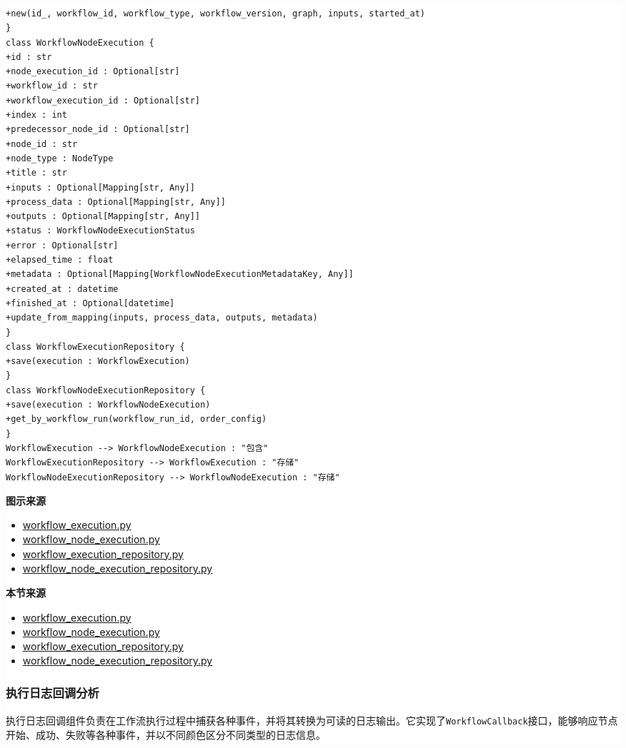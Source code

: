 ```mermaid
+new(id_, workflow_id, workflow_type, workflow_version, graph, inputs, started_at)
}
class WorkflowNodeExecution {
+id : str
+node_execution_id : Optional[str]
+workflow_id : str
+workflow_execution_id : Optional[str]
+index : int
+predecessor_node_id : Optional[str]
+node_id : str
+node_type : NodeType
+title : str
+inputs : Optional[Mapping[str, Any]]
+process_data : Optional[Mapping[str, Any]]
+outputs : Optional[Mapping[str, Any]]
+status : WorkflowNodeExecutionStatus
+error : Optional[str]
+elapsed_time : float
+metadata : Optional[Mapping[WorkflowNodeExecutionMetadataKey, Any]]
+created_at : datetime
+finished_at : Optional[datetime]
+update_from_mapping(inputs, process_data, outputs, metadata)
}
class WorkflowExecutionRepository {
+save(execution : WorkflowExecution)
}
class WorkflowNodeExecutionRepository {
+save(execution : WorkflowNodeExecution)
+get_by_workflow_run(workflow_run_id, order_config)
}
WorkflowExecution --> WorkflowNodeExecution : "包含"
WorkflowExecutionRepository --> WorkflowExecution : "存储"
WorkflowNodeExecutionRepository --> WorkflowNodeExecution : "存储"
```

**图示来源**
- [workflow_execution.py](file://api/core/workflow/entities/workflow_execution.py)
- [workflow_node_execution.py](file://api/core/workflow/entities/workflow_node_execution.py)
- [workflow_execution_repository.py](file://api/core/workflow/repositories/workflow_execution_repository.py)
- [workflow_node_execution_repository.py](file://api/core/workflow/repositories/workflow_node_execution_repository.py)

**本节来源**
- [workflow_execution.py](file://api/core/workflow/entities/workflow_execution.py)
- [workflow_node_execution.py](file://api/core/workflow/entities/workflow_node_execution.py)
- [workflow_execution_repository.py](file://api/core/workflow/repositories/workflow_execution_repository.py)
- [workflow_node_execution_repository.py](file://api/core/workflow/repositories/workflow_node_execution_repository.py)

### 执行日志回调分析
执行日志回调组件负责在工作流执行过程中捕获各种事件，并将其转换为可读的日志输出。它实现了`WorkflowCallback`接口，能够响应节点开始、成功、失败等各种事件，并以不同颜色区分不同类型的日志信息。
